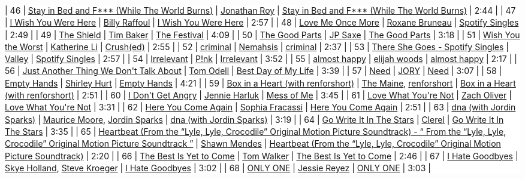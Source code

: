 | 46 | [Stay in Bed and F\*\*\* \(While The World Burns\)](https://open.spotify.com/track/07DAMNunYyHvoG6PC88laF) | [Jonathan Roy](https://open.spotify.com/artist/62ggJuZV87VvP3sAHM0V3K) | [Stay in Bed and F\*\*\* \(While The World Burns\)](https://open.spotify.com/album/35yHgVIXp8hDTDTI3L77CT) | 2:44 |
| 47 | [I Wish You Were Here](https://open.spotify.com/track/4SFMnbYy9fom3XP0TqkqbG) | [Billy Raffoul](https://open.spotify.com/artist/5gw5ANPCVcxU0maLiGRzzP) | [I Wish You Were Here](https://open.spotify.com/album/2mVzThyUAk0hNajTehDhOD) | 2:57 |
| 48 | [Love Me Once More](https://open.spotify.com/track/37XUx3fug7C1T1jK2VWX06) | [Roxane Bruneau](https://open.spotify.com/artist/1joqsAPOg4vW2yn2BrEtzQ) | [Spotify Singles](https://open.spotify.com/album/0kzBeKrnyzKrDC5JaVCrJW) | 2:49 |
| 49 | [The Shield](https://open.spotify.com/track/5gps9XXQPo90zgo1dLztdo) | [Tim Baker](https://open.spotify.com/artist/2peeSULgQ6AFn3kHzvWQTq) | [The Festival](https://open.spotify.com/album/6FB8Z2KMnKTKUbsZp6Qc5K) | 4:09 |
| 50 | [The Good Parts](https://open.spotify.com/track/02zkVbK2r3BaGMQGm4XPM5) | [JP Saxe](https://open.spotify.com/artist/66W9LaWS0DPdL7Sz8iYGYe) | [The Good Parts](https://open.spotify.com/album/6wnooCp85VRvQfb9oQL1Bj) | 3:18 |
| 51 | [Wish You the Worst](https://open.spotify.com/track/2nOFCbKjEwEJBJu7eSMczI) | [Katherine Li](https://open.spotify.com/artist/6C7CCNJVIGEla8AI1LuBxI) | [Crush\(ed\)](https://open.spotify.com/album/1ywjVKTQbH3wRO6EwFbbEG) | 2:55 |
| 52 | [criminal](https://open.spotify.com/track/54eh7OUaAuHzuiQ7w4Neej) | [Nemahsis](https://open.spotify.com/artist/3IoGpeLyopeqGwiD4Nnt1f) | [criminal](https://open.spotify.com/album/0zAzLgKV4ir3BjGE2YHKv5) | 2:37 |
| 53 | [There She Goes \- Spotify Singles](https://open.spotify.com/track/0bq8ODkNZMTm2B5WGpYjo4) | [Valley](https://open.spotify.com/artist/7blXVKBSxdFZsIqlhdViKc) | [Spotify Singles](https://open.spotify.com/album/2GRYkXH7qkg1X0hOkrZdXZ) | 2:57 |
| 54 | [Irrelevant](https://open.spotify.com/track/5Oz15cyQP3TMDDXKWm4tYH) | [P!nk](https://open.spotify.com/artist/1KCSPY1glIKqW2TotWuXOR) | [Irrelevant](https://open.spotify.com/album/02wEEiMLBV64tAhyPCtD4J) | 3:52 |
| 55 | [almost happy](https://open.spotify.com/track/06SnkMUvEOai4zY9lGvuky) | [elijah woods](https://open.spotify.com/artist/3IR6DvP0x2a6oUSist9UMu) | [almost happy](https://open.spotify.com/album/3IISfQ5BRf3a5wNRf7CX0K) | 2:17 |
| 56 | [Just Another Thing We Don't Talk About](https://open.spotify.com/track/2FjX5cfe8tBV4Qd6ELhUNf) | [Tom Odell](https://open.spotify.com/artist/2txHhyCwHjUEpJjWrEyqyX) | [Best Day of My Life](https://open.spotify.com/album/1uwRGASmRNUTbd4KD3A6bw) | 3:39 |
| 57 | [Need](https://open.spotify.com/track/2cxwORsC2k12NbxSSJtkhz) | [JORY](https://open.spotify.com/artist/74jfUksTKVGfCZ2DgmPSMI) | [Need](https://open.spotify.com/album/5f25lxgPBA1hfOGSWJuwMH) | 3:07 |
| 58 | [Empty Hands](https://open.spotify.com/track/18vqU2qFGKhbtjXLUivJdV) | [Shirley Hurt](https://open.spotify.com/artist/0yVyy0jaHPJex2snbCJj0B) | [Empty Hands](https://open.spotify.com/album/6z88uxD3m9LV5nEpsJATG3) | 4:21 |
| 59 | [Box in a Heart \(with renforshort\)](https://open.spotify.com/track/3tZXR1QTZihYHLIdByiNh3) | [The Maine](https://open.spotify.com/artist/4o0pNHbyj36LPvukNqEug0), [renforshort](https://open.spotify.com/artist/3GYvf7puxwkr51EYoD9E7D) | [Box in a Heart \(with renforshort\)](https://open.spotify.com/album/0jzapUf2Ges18ftQlgKuJ3) | 2:51 |
| 60 | [I Don't Get Angry](https://open.spotify.com/track/0sjvBhrVDXOFJs0vQKPF46) | [Jennie Harluk](https://open.spotify.com/artist/2nik10Ty0mtiWMAL6bTFWw) | [Mess of Me](https://open.spotify.com/album/4aVaSlC3YBVgjIeeUsH6OP) | 3:45 |
| 61 | [Love What You're Not](https://open.spotify.com/track/7wAoWetXKoBQs3HpqT1jh2) | [Zach Oliver](https://open.spotify.com/artist/3mUGzseAIqVvSM5m3vJ4GX) | [Love What You're Not](https://open.spotify.com/album/7v6pIcNaMUtGd6pcgXV7eA) | 3:31 |
| 62 | [Here You Come Again](https://open.spotify.com/track/2G4d3c2UzPOMdV2MZsrNFc) | [Sophia Fracassi](https://open.spotify.com/artist/7MPa3OSyGyLNq9CedDr2LT) | [Here You Come Again](https://open.spotify.com/album/6fZISlxdQZs9Kd4bc8ZdAY) | 2:51 |
| 63 | [dna \(with Jordin Sparks\)](https://open.spotify.com/track/4NDFiJ2Zk3295biDFz9wSt) | [Maurice Moore](https://open.spotify.com/artist/2r3A0lVppaYaTz2ttY1Jws), [Jordin Sparks](https://open.spotify.com/artist/2AQjGvtT0pFYfxR3neFcvz) | [dna \(with Jordin Sparks\)](https://open.spotify.com/album/202BJY2BNtYYglnUa6uJBT) | 3:19 |
| 64 | [Go Write It In The Stars](https://open.spotify.com/track/4I7ly7eSt1raF0ZSOAlWKP) | [Clerel](https://open.spotify.com/artist/5hGVJeSkWYpZgvXaDhbnE8) | [Go Write It In The Stars](https://open.spotify.com/album/6SAJNqTw4P8uVV8qeApNbJ) | 3:35 |
| 65 | [Heartbeat \(From the “Lyle, Lyle, Crocodile” Original Motion Picture Soundtrack\) \- “ From the “Lyle, Lyle, Crocodile” Original Motion Picture Soundtrack ”](https://open.spotify.com/track/1gACe11pZiy8Xv3SY0ocyz) | [Shawn Mendes](https://open.spotify.com/artist/7n2wHs1TKAczGzO7Dd2rGr) | [Heartbeat \(From the “Lyle, Lyle, Crocodile” Original Motion Picture Soundtrack\)](https://open.spotify.com/album/1ydhMijrPqgwuIxX4z90AT) | 2:20 |
| 66 | [The Best Is Yet to Come](https://open.spotify.com/track/36jMu03qVcjYAccvQLmAMR) | [Tom Walker](https://open.spotify.com/artist/7z2avKuuiMAT4XZJFv8Rvh) | [The Best Is Yet to Come](https://open.spotify.com/album/58Tu4rnGgjxLd7skg3JHBS) | 2:46 |
| 67 | [I Hate Goodbyes](https://open.spotify.com/track/3zIJmKDQxhL2MRfOoEkN1Q) | [Skye Holland](https://open.spotify.com/artist/2v7q6g8FLhc74i4gBBdruy), [Steve Kroeger](https://open.spotify.com/artist/3RuKMixE6jnuXqEx1Jy1om) | [I Hate Goodbyes](https://open.spotify.com/album/5liseJHDeD9xTkq2g1VwW2) | 3:02 |
| 68 | [ONLY ONE](https://open.spotify.com/track/3eOdplB2tlEsEfWd8WKf0e) | [Jessie Reyez](https://open.spotify.com/artist/3KedxarmBCyFBevnqQHy3P) | [ONLY ONE](https://open.spotify.com/album/6wDeULI9weCchekIbT3FKO) | 3:03 |